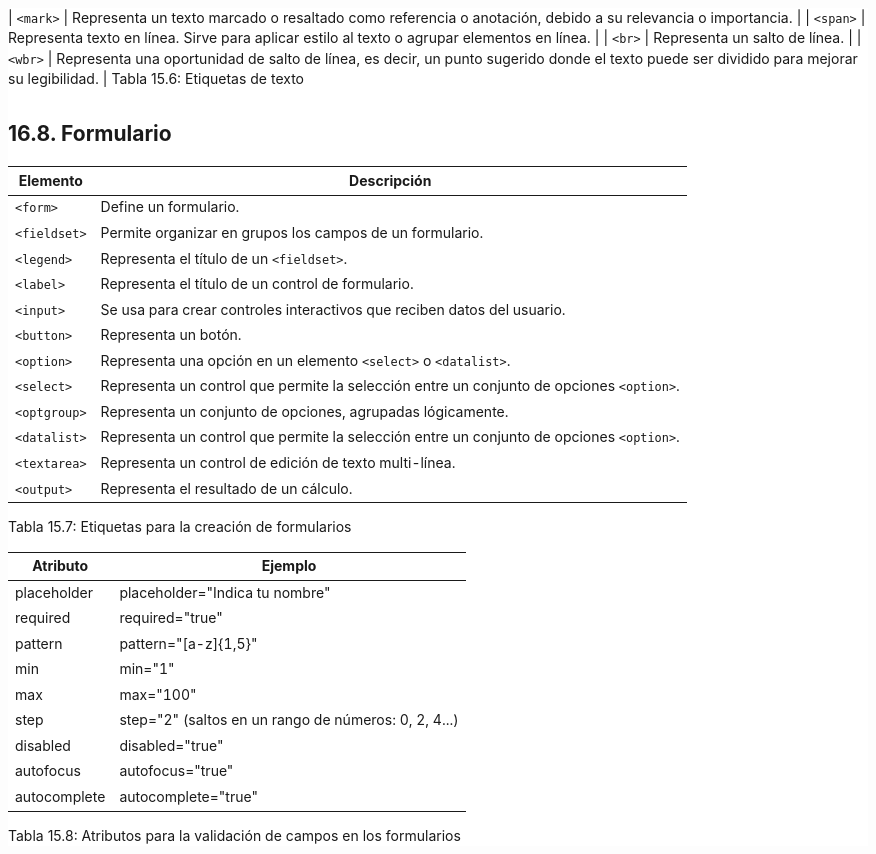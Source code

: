 | `<mark>` | Representa un texto marcado o resaltado como referencia o anotación, debido a su relevancia o importancia. |
| `<span>` | Representa texto en línea. Sirve para aplicar estilo al texto o agrupar elementos en línea. |
| `<br>` | Representa un salto de línea. |
| `<wbr>` | Representa una oportunidad de salto de línea, es decir, un punto sugerido donde el texto puede ser dividido para mejorar su legibilidad. |
Tabla 15.6: Etiquetas de texto

## 16.8. Formulario

| Elemento | Descripción |
| --- | --- |
| `<form>` | Define un formulario. |
| `<fieldset>` | Permite organizar en grupos los campos de un formulario. |
| `<legend>` | Representa el título de un `<fieldset>`. |
| `<label>` | Representa el título de un control de formulario. |
| `<input>` | Se usa para crear controles interactivos que reciben datos del usuario. |
| `<button>` | Representa un botón. |
| `<option>` | Representa una opción en un elemento `<select>` o `<datalist>`. |
| `<select>` | Representa un control que permite la selección entre un conjunto de opciones `<option>`. |
| `<optgroup>` | Representa un conjunto de opciones, agrupadas lógicamente. |
| `<datalist>` | Representa un control que permite la selección entre un conjunto de opciones `<option>`. |
| `<textarea>` | Representa un control de edición de texto multi-línea. |
| `<output>` | Representa el resultado de un cálculo. |
Tabla 15.7: Etiquetas para la creación de formularios

| Atributo | Ejemplo |
| --- | --- |
| placeholder | placeholder="Indica tu nombre" |
| required | required="true" |
| pattern | pattern="[a-z]{1,5}" |
| min | min="1" |
| max | max="100" |
| step | step="2" (saltos en un rango de números: 0, 2, 4...) |
| disabled | disabled="true" |
| autofocus | autofocus="true" |
| autocomplete | autocomplete="true" |
Tabla 15.8: Atributos para la validación de campos en los formularios
